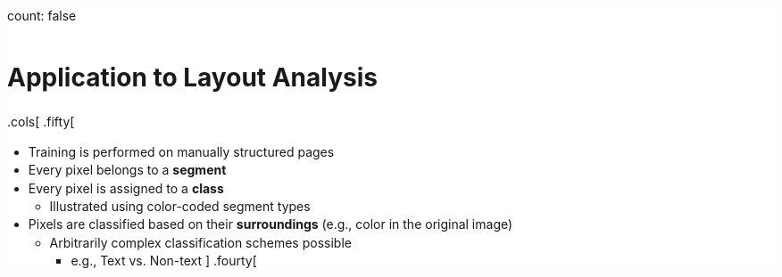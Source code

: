
count: false

# Application to Layout Analysis

.cols[
.fifty[
- Training is performed on manually structured pages
- Every pixel belongs to a **segment**
- Every pixel is assigned to a **class**
  + Illustrated using color-coded segment types
- Pixels are classified based on their **surroundings** (e.g., color in the original image)
  + Arbitrarily complex classification schemes possible
      * e.g., Text vs. Non-text
]
.fourty[
<p style="margin-top:-30px">